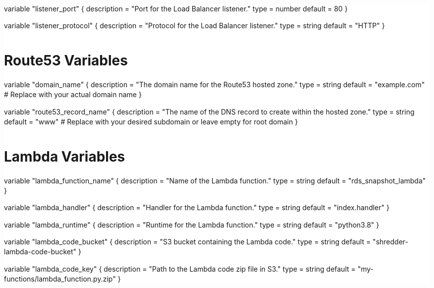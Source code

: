variable "listener_port" {
  description = "Port for the Load Balancer listener."
  type        = number
  default     = 80
}

variable "listener_protocol" {
  description = "Protocol for the Load Balancer listener."
  type        = string
  default     = "HTTP"
}

# Route53 Variables
variable "domain_name" {
  description = "The domain name for the Route53 hosted zone."
  type        = string
  default     = "example.com"  # Replace with your actual domain name
}

variable "route53_record_name" {
  description = "The name of the DNS record to create within the hosted zone."
  type        = string
  default     = "www"  # Replace with your desired subdomain or leave empty for root domain
}

# Lambda Variables
variable "lambda_function_name" {
  description = "Name of the Lambda function."
  type        = string
  default     = "rds_snapshot_lambda"
}

variable "lambda_handler" {
  description = "Handler for the Lambda function."
  type        = string
  default     = "index.handler"
}

variable "lambda_runtime" {
  description = "Runtime for the Lambda function."
  type        = string
  default     = "python3.8"
}

variable "lambda_code_bucket" {
  description = "S3 bucket containing the Lambda code."
  type        = string
  default     = "shredder-lambda-code-bucket"
}

variable "lambda_code_key" {
  description = "Path to the Lambda code zip file in S3."
  type        = string
  default     = "my-functions/lambda_function.py.zip"
}
